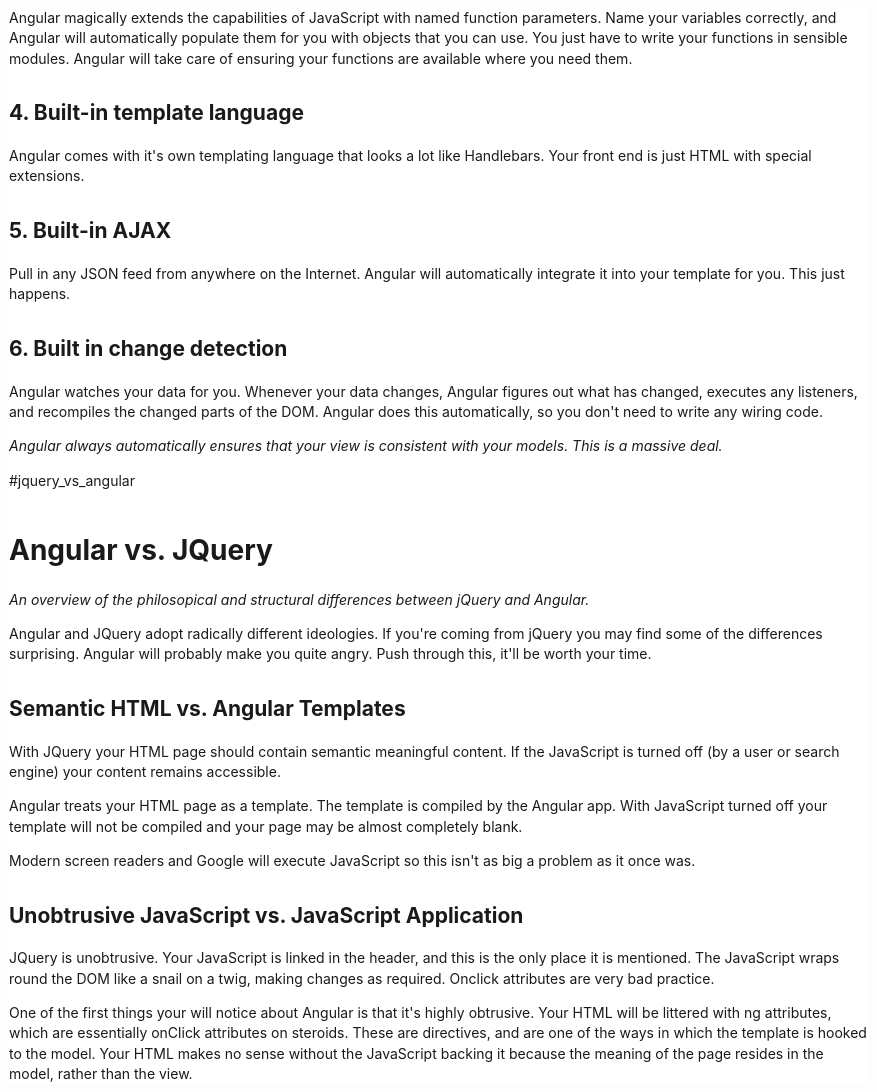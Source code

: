 Angular magically extends the capabilities of JavaScript with named function parameters. Name your variables correctly, and Angular will automatically populate them for you with objects that you can use. You just have to write your functions in sensible modules. Angular will take care of ensuring your functions are available where you need them.

## 4. Built-in template language

Angular comes with it's own templating language that looks a lot like Handlebars. Your front end is just HTML with special extensions.

## 5. Built-in AJAX

Pull in any JSON feed from anywhere on the Internet. Angular will automatically integrate it into your template for you. This just happens.

## 6. Built in change detection

Angular watches your data for you. Whenever your data changes, Angular figures out what has changed, executes any listeners, and recompiles the changed parts of the DOM. Angular does this automatically, so you don't need to write any wiring code.

_Angular always automatically ensures that your view is consistent with your models. This is a massive deal._

#jquery_vs_angular

# Angular vs. JQuery

_An overview of the philosopical and structural differences between jQuery and Angular._

Angular and JQuery adopt radically different ideologies. If you're coming from jQuery you may find some of the differences surprising. Angular will probably make you quite angry. Push through this, it'll be worth your time.

## Semantic HTML vs. Angular Templates

With JQuery your HTML page should contain semantic meaningful content. If the JavaScript is turned off (by a user or search engine) your content remains accessible.

Angular treats your HTML page as a template. The template is compiled by the Angular app. With JavaScript turned off your template will not be compiled and your page may be almost completely blank.

Modern screen readers and Google will execute JavaScript so this isn't as big a problem as it once was.

## Unobtrusive JavaScript vs. JavaScript Application

JQuery is unobtrusive. Your JavaScript is linked in the header, and this is the only place it is mentioned. The JavaScript wraps round the DOM like a snail on a twig, making changes as required. Onclick attributes are very bad practice.

One of the first things your will notice about Angular is that it's highly obtrusive. Your HTML will be littered with ng attributes, which are essentially onClick attributes on steroids. These are directives, and are one of the ways in which the template is hooked to the model. Your HTML makes no sense without the JavaScript backing it because the meaning of the page resides in the model, rather than the view.

